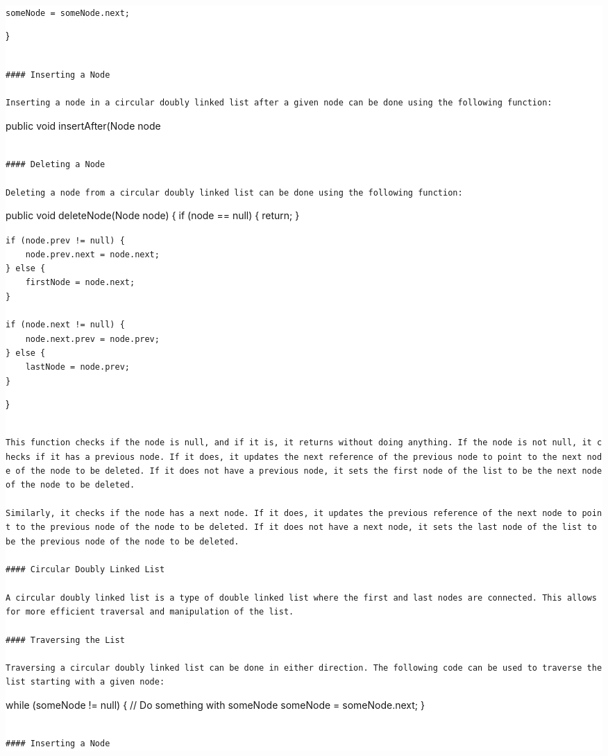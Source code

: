     someNode = someNode.next;
}
```

#### Inserting a Node

Inserting a node in a circular doubly linked list after a given node can be done using the following function:

```
public void insertAfter(Node node
```

#### Deleting a Node

Deleting a node from a circular doubly linked list can be done using the following function:

```
public void deleteNode(Node node) {
    if (node == null) {
        return;
    }

    if (node.prev != null) {
        node.prev.next = node.next;
    } else {
        firstNode = node.next;
    }

    if (node.next != null) {
        node.next.prev = node.prev;
    } else {
        lastNode = node.prev;
    }
}
```

This function checks if the node is null, and if it is, it returns without doing anything. If the node is not null, it checks if it has a previous node. If it does, it updates the next reference of the previous node to point to the next node of the node to be deleted. If it does not have a previous node, it sets the first node of the list to be the next node of the node to be deleted.

Similarly, it checks if the node has a next node. If it does, it updates the previous reference of the next node to point to the previous node of the node to be deleted. If it does not have a next node, it sets the last node of the list to be the previous node of the node to be deleted.

#### Circular Doubly Linked List

A circular doubly linked list is a type of double linked list where the first and last nodes are connected. This allows for more efficient traversal and manipulation of the list.

#### Traversing the List

Traversing a circular doubly linked list can be done in either direction. The following code can be used to traverse the list starting with a given node:

```
while (someNode != null) {
    // Do something with someNode
    someNode = someNode.next;
}
```

#### Inserting a Node

```